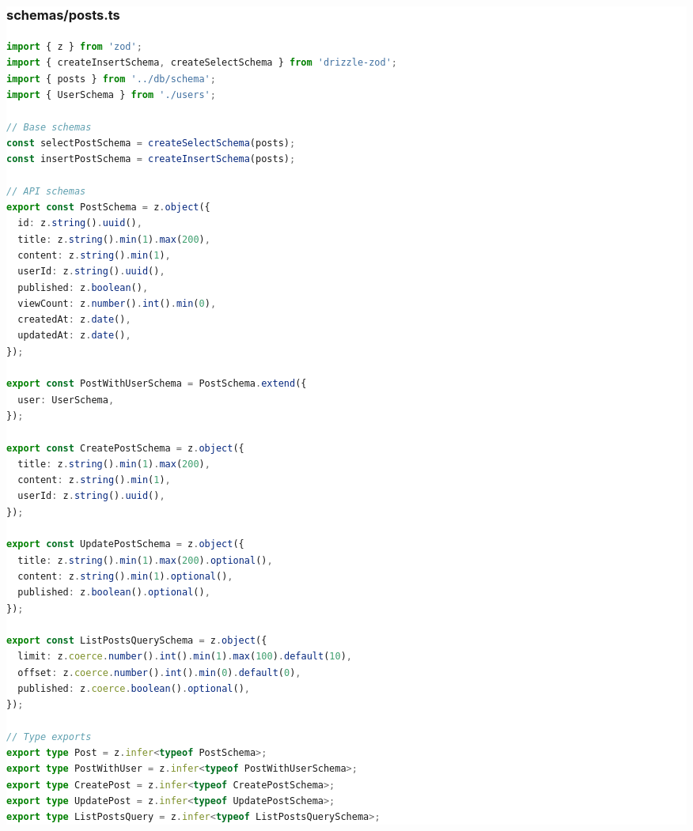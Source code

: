 ### schemas/posts.ts
```typescript
import { z } from 'zod';
import { createInsertSchema, createSelectSchema } from 'drizzle-zod';
import { posts } from '../db/schema';
import { UserSchema } from './users';

// Base schemas
const selectPostSchema = createSelectSchema(posts);
const insertPostSchema = createInsertSchema(posts);

// API schemas
export const PostSchema = z.object({
  id: z.string().uuid(),
  title: z.string().min(1).max(200),
  content: z.string().min(1),
  userId: z.string().uuid(),
  published: z.boolean(),
  viewCount: z.number().int().min(0),
  createdAt: z.date(),
  updatedAt: z.date(),
});

export const PostWithUserSchema = PostSchema.extend({
  user: UserSchema,
});

export const CreatePostSchema = z.object({
  title: z.string().min(1).max(200),
  content: z.string().min(1),
  userId: z.string().uuid(),
});

export const UpdatePostSchema = z.object({
  title: z.string().min(1).max(200).optional(),
  content: z.string().min(1).optional(),
  published: z.boolean().optional(),
});

export const ListPostsQuerySchema = z.object({
  limit: z.coerce.number().int().min(1).max(100).default(10),
  offset: z.coerce.number().int().min(0).default(0),
  published: z.coerce.boolean().optional(),
});

// Type exports
export type Post = z.infer<typeof PostSchema>;
export type PostWithUser = z.infer<typeof PostWithUserSchema>;
export type CreatePost = z.infer<typeof CreatePostSchema>;
export type UpdatePost = z.infer<typeof UpdatePostSchema>;
export type ListPostsQuery = z.infer<typeof ListPostsQuerySchema>;
```
